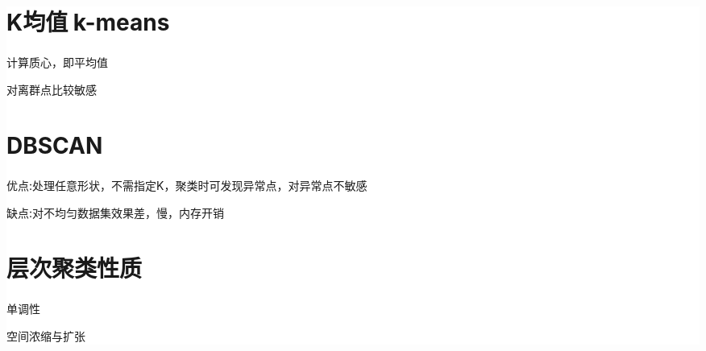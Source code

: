 # K均值 k-means

计算质心，即平均值

对离群点比较敏感

# DBSCAN



优点:处理任意形状，不需指定K，聚类时可发现异常点，对异常点不敏感

缺点:对不均匀数据集效果差，慢，内存开销

# 层次聚类性质

单调性

空间浓缩与扩张
